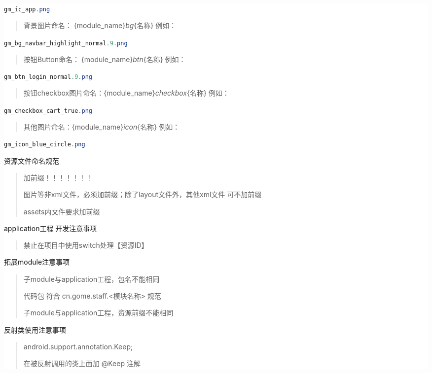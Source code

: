 ~~~java
gm_ic_app.png
~~~

> 背景图片命名： {module_name}_bg_{名称} 例如：

~~~java
gm_bg_navbar_highlight_normal.9.png
~~~

> 按钮Button命名： {module_name}_btn_{名称} 例如：

~~~java
gm_btn_login_normal.9.png
~~~

> 按钮checkbox图片命名：{module_name}_checkbox_{名称} 例如：

~~~java
gm_checkbox_cart_true.png
~~~

> 其他图片命名：{module_name}_icon_{名称} 例如：

~~~java
gm_icon_blue_circle.png
~~~

资源文件命名规范

> 加前缀！！！！！！！
>
> 图片等非xml文件，必须加前缀；除了layout文件外，其他xml文件 可不加前缀
>
> assets内文件要求加前缀

application工程 开发注意事项

> 禁止在项目中使用switch处理【资源ID】

拓展module注意事项

> 子module与application工程，包名不能相同
>
> 代码包 符合 cn.gome.staff.<模块名称> 规范
>
> 子module与application工程，资源前缀不能相同

反射类使用注意事项

> android.support.annotation.Keep;
>
> 在被反射调用的类上面加 @Keep 注解
